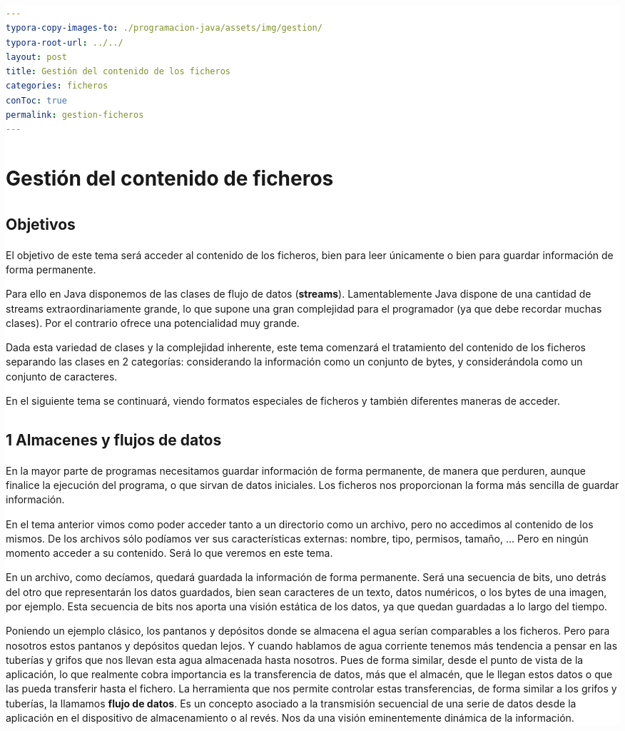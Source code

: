 ```yaml
---
typora-copy-images-to: ./programacion-java/assets/img/gestion/
typora-root-url: ../../
layout: post
title: Gestión del contenido de los ficheros
categories: ficheros
conToc: true
permalink: gestion-ficheros
---
```

# Gestión del contenido de ficheros

## Objetivos

El objetivo de este tema será acceder al contenido de los ficheros, bien para leer únicamente o bien para guardar información de forma permanente.

Para ello en Java disponemos de las clases de flujo de datos (**streams**). Lamentablemente Java dispone de una cantidad de streams extraordinariamente grande, lo que supone una gran complejidad para el programador (ya que debe recordar muchas clases). Por el contrario ofrece una potencialidad muy grande.

Dada esta variedad de clases y la complejidad inherente, este tema comenzará el tratamiento del contenido de los ficheros separando las clases en 2 categorías: considerando la información como un conjunto de bytes, y considerándola como un conjunto de caracteres.

En el siguiente tema se continuará, viendo formatos especiales de ficheros y también diferentes maneras de acceder.

## 1 Almacenes y flujos de datos

En la mayor parte de programas necesitamos guardar información de forma permanente, de manera que perduren, aunque finalice la ejecución del programa, o que sirvan de datos iniciales. Los ficheros nos proporcionan la forma más sencilla de guardar información.

En el tema anterior vimos como poder acceder tanto a un directorio como un archivo, pero no accedimos al contenido de los mismos. De los archivos sólo podíamos ver sus características externas: nombre, tipo, permisos, tamaño, ... Pero en ningún momento acceder a su contenido. Será lo que veremos en este tema.

En un archivo, como decíamos, quedará guardada la información de forma permanente. Será una secuencia de bits, uno detrás del otro que representarán los datos guardados, bien sean caracteres de un texto, datos numéricos, o los bytes de una imagen, por ejemplo. Esta secuencia de bits nos aporta una visión estática de los datos, ya que quedan guardadas a lo largo del tiempo.

Poniendo un ejemplo clásico, los pantanos y depósitos donde se almacena el agua serían comparables a los ficheros. Pero para nosotros estos pantanos y depósitos quedan lejos. Y cuando hablamos de agua corriente tenemos más tendencia a pensar en las tuberías y grifos que nos llevan esta agua almacenada hasta nosotros. Pues de forma similar, desde el punto de vista de la aplicación, lo que realmente cobra importancia es la transferencia de datos, más que el almacén, que le llegan estos datos o que las pueda transferir hasta el fichero. La herramienta que nos permite controlar estas transferencias, de forma similar a los grifos y tuberías, la llamamos **flujo de datos**. Es un concepto asociado a la transmisión secuencial de una serie de datos desde la aplicación en el dispositivo de almacenamiento o al revés. Nos da una visión eminentemente dinámica de la información.
